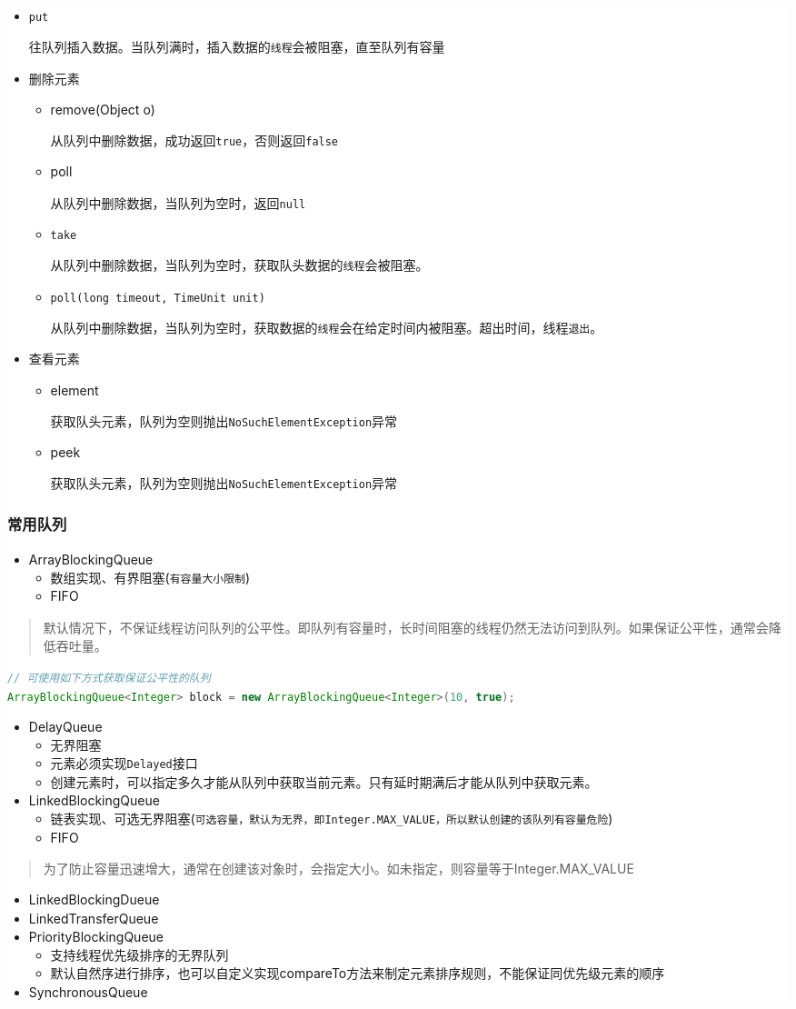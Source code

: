   + `put`

    往队列插入数据。当队列满时，插入数据的`线程`会被阻塞，直至队列有容量

+ 删除元素

  + remove(Object o)

    从队列中删除数据，成功返回`true`，否则返回`false`

  + poll

    从队列中删除数据，当队列为空时，返回`null`

  + `take`

    从队列中删除数据，当队列为空时，获取队头数据的`线程`会被阻塞。

  + `poll(long timeout, TimeUnit unit)`

    从队列中删除数据，当队列为空时，获取数据的`线程`会在给定时间内被阻塞。超出时间，线程`退出`。

+ 查看元素

  + element

    获取队头元素，队列为空则抛出`NoSuchElementException`异常

  + peek

    获取队头元素，队列为空则抛出`NoSuchElementException`异常

### 常用队列

+ ArrayBlockingQueue
  + 数组实现、有界阻塞(`有容量大小限制`)
  + FIFO

> 默认情况下，不保证线程访问队列的公平性。即队列有容量时，长时间阻塞的线程仍然无法访问到队列。如果保证公平性，通常会降低吞吐量。

```java
// 可使用如下方式获取保证公平性的队列
ArrayBlockingQueue<Integer> block = new ArrayBlockingQueue<Integer>(10, true);
```

+ DelayQueue
  + 无界阻塞
  + 元素必须实现`Delayed`接口
  + 创建元素时，可以指定多久才能从队列中获取当前元素。只有延时期满后才能从队列中获取元素。
+ LinkedBlockingQueue
  + 链表实现、可选无界阻塞(`可选容量，默认为无界，即Integer.MAX_VALUE，所以默认创建的该队列有容量危险`)
  + FIFO

> 为了防止容量迅速增大，通常在创建该对象时，会指定大小。如未指定，则容量等于Integer.MAX_VALUE

+ LinkedBlockingDueue
+ LinkedTransferQueue
+ PriorityBlockingQueue
  + 支持线程优先级排序的无界队列
  + 默认自然序进行排序，也可以自定义实现compareTo方法来制定元素排序规则，不能保证同优先级元素的顺序
+ SynchronousQueue
